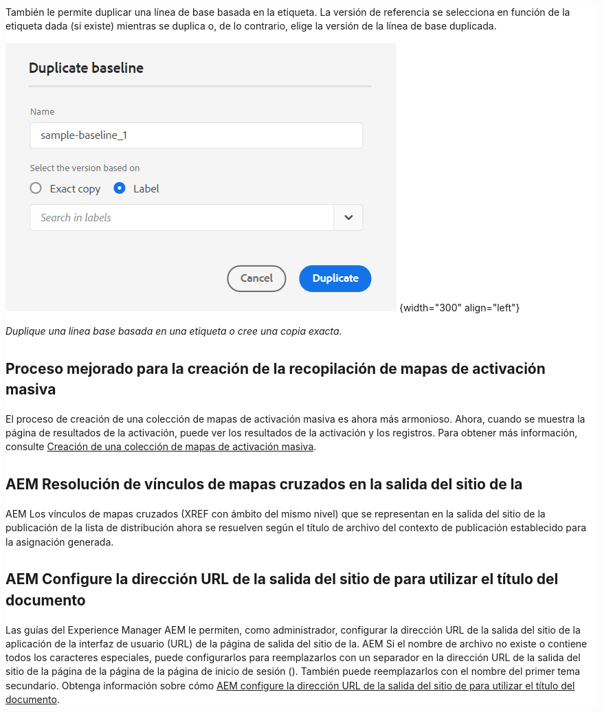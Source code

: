 También le permite duplicar una línea de base basada en la etiqueta. La versión de referencia se selecciona en función de la etiqueta dada (si existe) mientras se duplica o, de lo contrario, elige la versión de la línea de base duplicada.


![duplicar una línea base ](assets/duplicate-baseline.png) {width="300" align="left"}

*Duplique una línea base basada en una etiqueta o cree una copia exacta.*

## Proceso mejorado para la creación de la recopilación de mapas de activación masiva

El proceso de creación de una colección de mapas de activación masiva es ahora más armonioso. Ahora, cuando se muestra la página de resultados de la activación, puede ver los resultados de la activación y los registros.
Para obtener más información, consulte [Creación de una colección de mapas de activación masiva](../user-guide/conf-bulk-activation-create-map-collection.md).



## AEM Resolución de vínculos de mapas cruzados en la salida del sitio de la

AEM Los vínculos de mapas cruzados (XREF con ámbito del mismo nivel) que se representan en la salida del sitio de la publicación de la lista de distribución ahora se resuelven según el título de archivo del contexto de publicación establecido para la asignación generada.


## AEM Configure la dirección URL de la salida del sitio de para utilizar el título del documento

Las guías del Experience Manager AEM le permiten, como administrador, configurar la dirección URL de la salida del sitio de la aplicación de la interfaz de usuario (URL) de la página de salida del sitio de la. AEM Si el nombre de archivo no existe o contiene todos los caracteres especiales, puede configurarlos para reemplazarlos con un separador en la dirección URL de la salida del sitio de la página de la página de la página de inicio de sesión (). También puede reemplazarlos con el nombre del primer tema secundario. Obtenga información sobre cómo [AEM configure la dirección URL de la salida del sitio de para utilizar el título del documento](../cs-install-guide/conf-output-generation.md#configure-the-url-of-the-aem-site-output-to-use-the-document-title).

